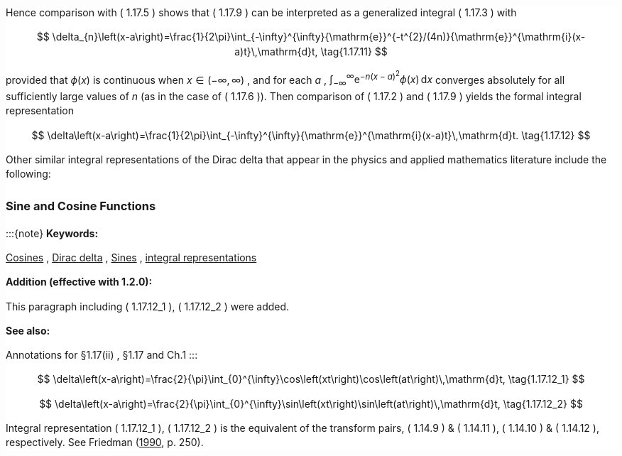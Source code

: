 Hence comparison with ( 1.17.5 ) shows that ( 1.17.9 ) can be interpreted as a generalized integral ( 1.17.3 ) with


<a id="E11"></a>
$$
\delta_{n}\left(x-a\right)=\frac{1}{2\pi}\int_{-\infty}^{\infty}{\mathrm{e}}^{-t^{2}/(4n)}{\mathrm{e}}^{\mathrm{i}(x-a)t}\,\mathrm{d}t, \tag{1.17.11}
$$

provided that $\phi(x)$ is continuous when $x\in(-\infty,\infty)$ , and for each $a$ , $\int_{-\infty}^{\infty}{\mathrm{e}}^{-n(x-a)^{2}}\phi(x)\,\mathrm{d}x$ converges absolutely for all sufficiently large values of $n$ (as in the case of ( 1.17.6 )). Then comparison of ( 1.17.2 ) and ( 1.17.9 ) yields the formal integral representation


<a id="E12"></a>
$$
\delta\left(x-a\right)=\frac{1}{2\pi}\int_{-\infty}^{\infty}{\mathrm{e}}^{\mathrm{i}(x-a)t}\,\mathrm{d}t. \tag{1.17.12}
$$

Other similar integral representations of the Dirac delta that appear in the physics and applied mathematics literature include the following:


### Sine and Cosine Functions

:::{note}
**Keywords:**

[Cosines](http://dlmf.nist.gov/search/search?q=Cosines) , [Dirac delta](http://dlmf.nist.gov/search/search?q=Dirac%20delta) , [Sines](http://dlmf.nist.gov/search/search?q=Sines) , [integral representations](http://dlmf.nist.gov/search/search?q=integral%20representations)

**Addition (effective with 1.2.0):**

This paragraph including ( 1.17.12_1 ), ( 1.17.12_2 ) were added.

**See also:**

Annotations for §1.17(ii) , §1.17 and Ch.1
:::


<a id="E12_1"></a>
$$
\delta\left(x-a\right)=\frac{2}{\pi}\int_{0}^{\infty}\cos\left(xt\right)\cos\left(at\right)\,\mathrm{d}t, \tag{1.17.12_1}
$$


<a id="E12_2"></a>
$$
\delta\left(x-a\right)=\frac{2}{\pi}\int_{0}^{\infty}\sin\left(xt\right)\sin\left(at\right)\,\mathrm{d}t, \tag{1.17.12_2}
$$

Integral representation ( 1.17.12_1 ), ( 1.17.12_2 ) is the equivalent of the transform pairs, ( 1.14.9 ) $\&$ ( 1.14.11 ), ( 1.14.10 ) $\&$ ( 1.14.12 ), respectively. See Friedman ([1990](./bib/F.html#bib2969 "Principles and Techniques of Applied Mathematics"), p. 250).
